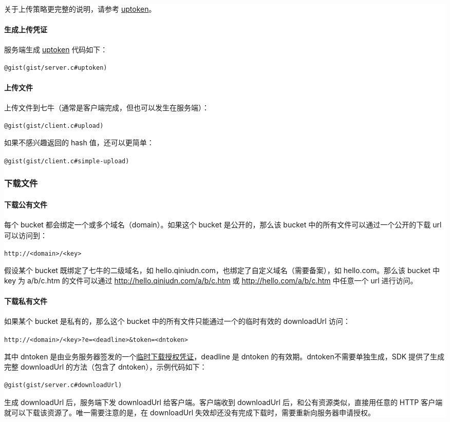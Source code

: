 关于上传策略更完整的说明，请参考 [uptoken](http://docs.qiniu.com/api/put.html#uploadToken)。

<a name="upload-token"></a>

#### 生成上传凭证

服务端生成 [uptoken](http://docs.qiniu.com/api/put.html#uploadToken) 代码如下：

```
@gist(gist/server.c#uptoken)
```

<a name="upload-do"></a>

#### 上传文件

上传文件到七牛（通常是客户端完成，但也可以发生在服务端）：

```
@gist(gist/client.c#upload)
```

如果不感兴趣返回的 hash 值，还可以更简单：

```
@gist(gist/client.c#simple-upload)
```



<a name="io-get"></a>

### 下载文件

<a name="io-get-public"></a>

#### 下载公有文件

每个 bucket 都会绑定一个或多个域名（domain）。如果这个 bucket 是公开的，那么该 bucket 中的所有文件可以通过一个公开的下载 url 可以访问到：

    http://<domain>/<key>

假设某个 bucket 既绑定了七牛的二级域名，如 hello.qiniudn.com，也绑定了自定义域名（需要备案），如 hello.com。那么该 bucket 中 key 为 a/b/c.htm 的文件可以通过 http://hello.qiniudn.com/a/b/c.htm 或 http://hello.com/a/b/c.htm 中任意一个 url 进行访问。

<a name="io-get-private"></a>

#### 下载私有文件

如果某个 bucket 是私有的，那么这个 bucket 中的所有文件只能通过一个的临时有效的 downloadUrl 访问：

    http://<domain>/<key>?e=<deadline>&token=<dntoken>

其中 dntoken 是由业务服务器签发的一个[临时下载授权凭证](http://docs.qiniu.com/api/get.html#download-token)，deadline 是 dntoken 的有效期。dntoken不需要单独生成，SDK 提供了生成完整 downloadUrl 的方法（包含了 dntoken），示例代码如下：

```
@gist(gist/server.c#downloadUrl)
```

生成 downloadUrl 后，服务端下发 downloadUrl 给客户端。客户端收到 downloadUrl 后，和公有资源类似，直接用任意的 HTTP 客户端就可以下载该资源了。唯一需要注意的是，在 downloadUrl 失效却还没有完成下载时，需要重新向服务器申请授权。
